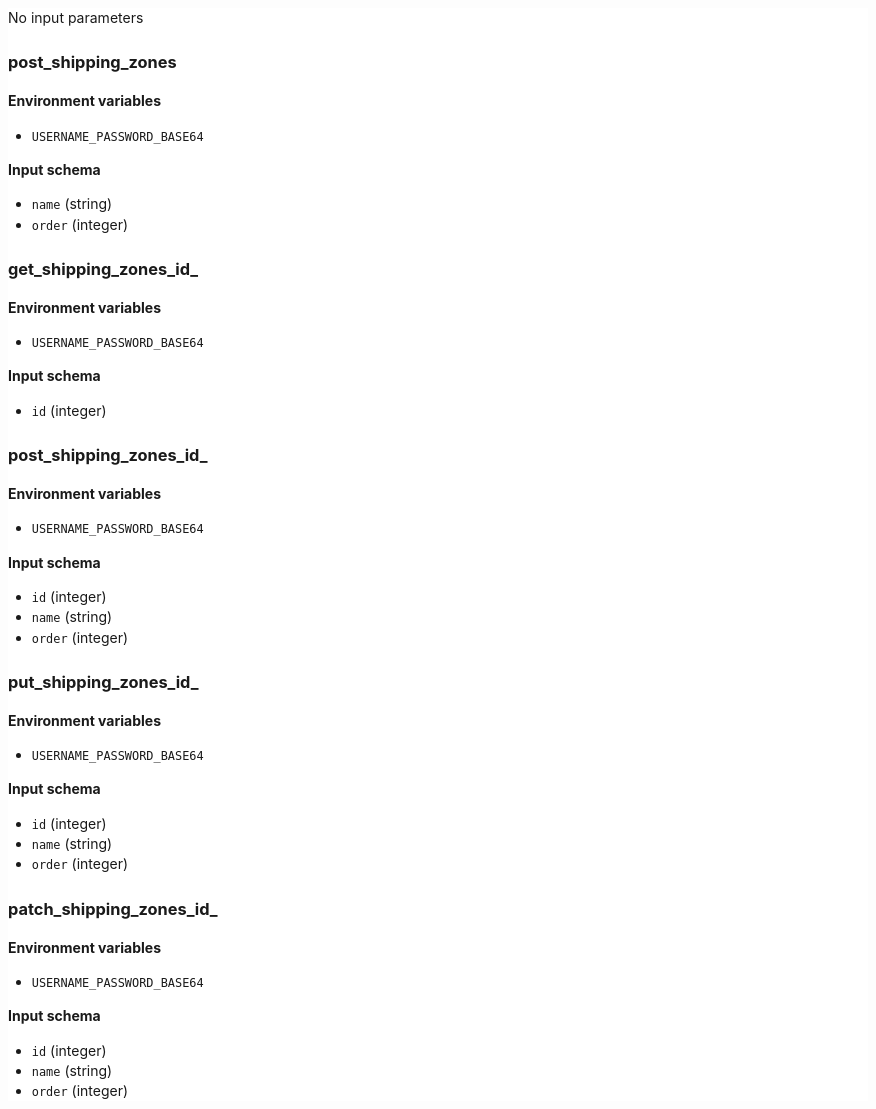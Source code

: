 No input parameters

### post_shipping_zones

**Environment variables**

- `USERNAME_PASSWORD_BASE64`

**Input schema**

- `name` (string)
- `order` (integer)

### get_shipping_zones_id_

**Environment variables**

- `USERNAME_PASSWORD_BASE64`

**Input schema**

- `id` (integer)

### post_shipping_zones_id_

**Environment variables**

- `USERNAME_PASSWORD_BASE64`

**Input schema**

- `id` (integer)
- `name` (string)
- `order` (integer)

### put_shipping_zones_id_

**Environment variables**

- `USERNAME_PASSWORD_BASE64`

**Input schema**

- `id` (integer)
- `name` (string)
- `order` (integer)

### patch_shipping_zones_id_

**Environment variables**

- `USERNAME_PASSWORD_BASE64`

**Input schema**

- `id` (integer)
- `name` (string)
- `order` (integer)
